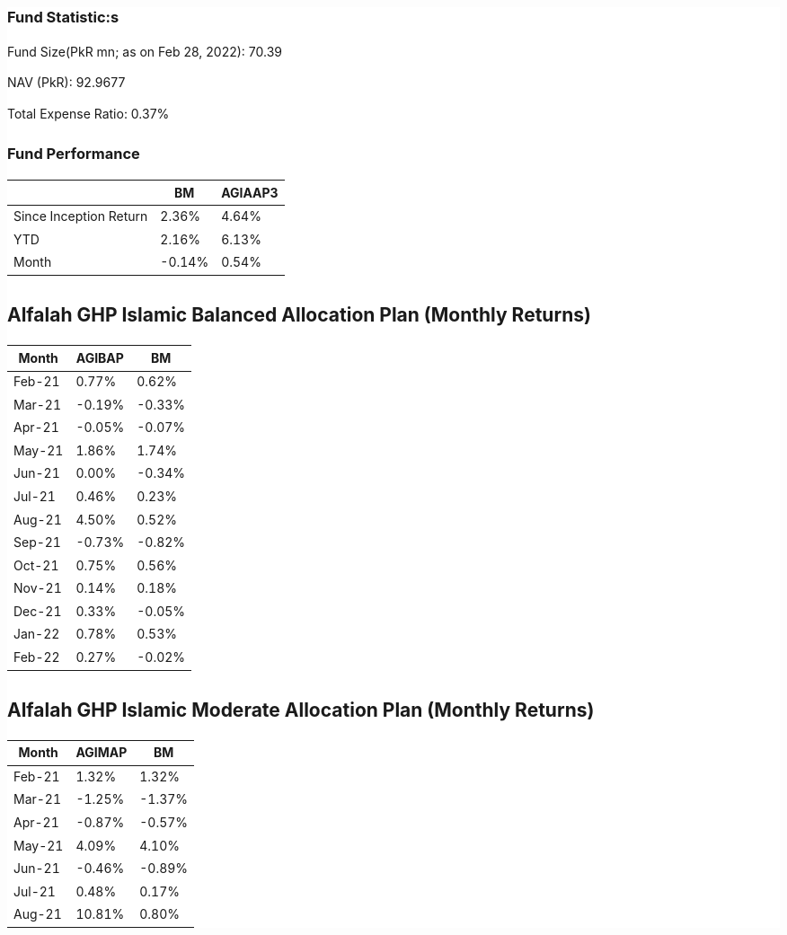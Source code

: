### Fund Statistic:s

Fund Size(PkR mn; as on Feb 28, 2022): 70.39

NAV (PkR): 92.9677

Total Expense Ratio: 0.37%

### Fund Performance

|                        | BM     | AGIAAP3 |
| ---------------------- | ------ | ------- |
| Since Inception Return | 2.36%  | 4.64%   |
| YTD                    | 2.16%  | 6.13%   |
| Month                  | -0.14% | 0.54%   |

## Alfalah GHP Islamic Balanced Allocation Plan (Monthly Returns)

| Month  | AGIBAP | BM     |
| ------ | ------ | ------ |
| Feb-21 | 0.77%  | 0.62%  |
| Mar-21 | -0.19% | -0.33% |
| Apr-21 | -0.05% | -0.07% |
| May-21 | 1.86%  | 1.74%  |
| Jun-21 | 0.00%  | -0.34% |
| Jul-21 | 0.46%  | 0.23%  |
| Aug-21 | 4.50%  | 0.52%  |
| Sep-21 | -0.73% | -0.82% |
| Oct-21 | 0.75%  | 0.56%  |
| Nov-21 | 0.14%  | 0.18%  |
| Dec-21 | 0.33%  | -0.05% |
| Jan-22 | 0.78%  | 0.53%  |
| Feb-22 | 0.27%  | -0.02% |

## Alfalah GHP Islamic Moderate Allocation Plan (Monthly Returns)

| Month  | AGIMAP | BM     |
| ------ | ------ | ------ |
| Feb-21 | 1.32%  | 1.32%  |
| Mar-21 | -1.25% | -1.37% |
| Apr-21 | -0.87% | -0.57% |
| May-21 | 4.09%  | 4.10%  |
| Jun-21 | -0.46% | -0.89% |
| Jul-21 | 0.48%  | 0.17%  |
| Aug-21 | 10.81% | 0.80%  |